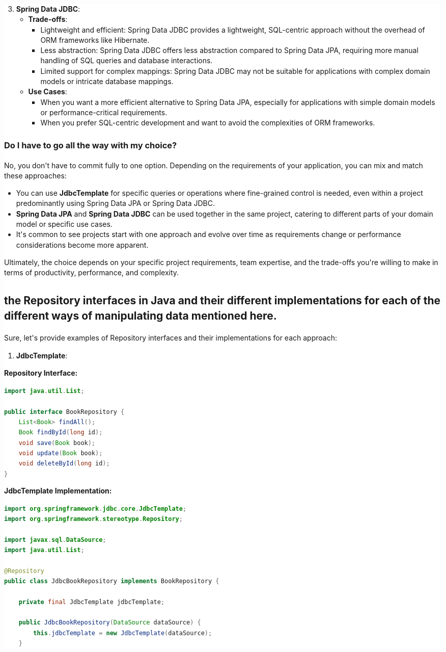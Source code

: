 3. **Spring Data JDBC**:
   - **Trade-offs**:
     - Lightweight and efficient: Spring Data JDBC provides a lightweight, SQL-centric approach without the overhead of ORM frameworks like Hibernate.
     - Less abstraction: Spring Data JDBC offers less abstraction compared to Spring Data JPA, requiring more manual handling of SQL queries and database interactions.
     - Limited support for complex mappings: Spring Data JDBC may not be suitable for applications with complex domain models or intricate database mappings.
   - **Use Cases**:
     - When you want a more efficient alternative to Spring Data JPA, especially for applications with simple domain models or performance-critical requirements.
     - When you prefer SQL-centric development and want to avoid the complexities of ORM frameworks.

### Do I have to go all the way with my choice?

No, you don't have to commit fully to one option. Depending on the requirements of your application, you can mix and match these approaches:

- You can use **JdbcTemplate** for specific queries or operations where fine-grained control is needed, even within a project predominantly using Spring Data JPA or Spring Data JDBC.
- **Spring Data JPA** and **Spring Data JDBC** can be used together in the same project, catering to different parts of your domain model or specific use cases.
- It's common to see projects start with one approach and evolve over time as requirements change or performance considerations become more apparent.

Ultimately, the choice depends on your specific project requirements, team expertise, and the trade-offs you're willing to make in terms of productivity, performance, and complexity.

## the Repository interfaces in Java and their different implementations for each of the different ways of manipulating data mentioned here.

Sure, let's provide examples of Repository interfaces and their implementations for each approach:

1. **JdbcTemplate**:

**Repository Interface:**
```java
import java.util.List;

public interface BookRepository {
    List<Book> findAll();
    Book findById(long id);
    void save(Book book);
    void update(Book book);
    void deleteById(long id);
}
```

**JdbcTemplate Implementation:**
```java
import org.springframework.jdbc.core.JdbcTemplate;
import org.springframework.stereotype.Repository;

import javax.sql.DataSource;
import java.util.List;

@Repository
public class JdbcBookRepository implements BookRepository {

    private final JdbcTemplate jdbcTemplate;

    public JdbcBookRepository(DataSource dataSource) {
        this.jdbcTemplate = new JdbcTemplate(dataSource);
    }

```